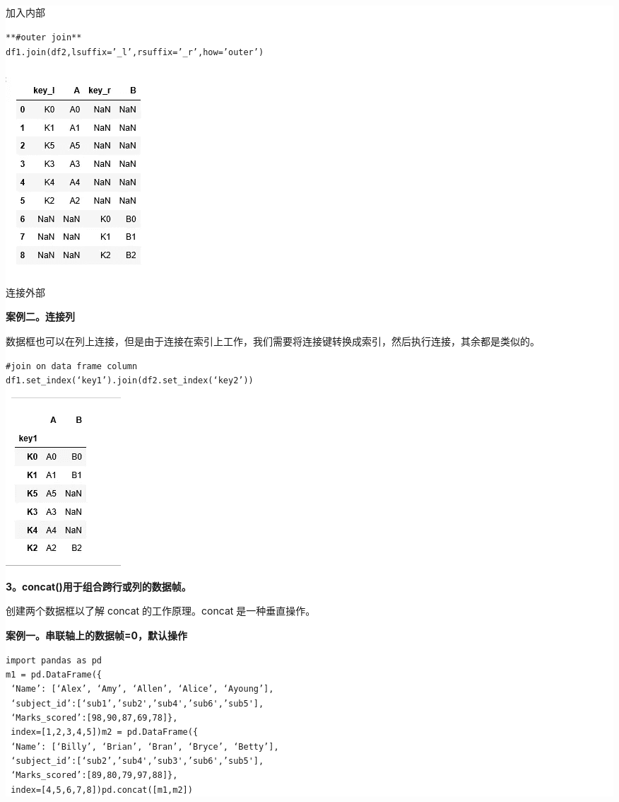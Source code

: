加入内部

```
**#outer join**
df1.join(df2,lsuffix=’_l’,rsuffix=’_r’,how=’outer’)
```

![](img/f45cb54222a61c2ae8546c27060de0e1.png)

连接外部

**案例二。连接列**

数据框也可以在列上连接，但是由于连接在索引上工作，我们需要将连接键转换成索引，然后执行连接，其余都是类似的。

```
#join on data frame column
df1.set_index(‘key1’).join(df2.set_index(‘key2’))
```

![](img/1782fd9584e2f2108da29f7d1cb46855.png)

**3。concat()用于组合跨行或列的数据帧。**

创建两个数据框以了解 concat 的工作原理。concat 是一种垂直操作。

**案例一。串联轴上的数据帧=0，默认操作**

```
import pandas as pd
m1 = pd.DataFrame({
 ‘Name’: [‘Alex’, ‘Amy’, ‘Allen’, ‘Alice’, ‘Ayoung’],
 ‘subject_id’:[‘sub1’,’sub2',’sub4',’sub6',’sub5'],
 ‘Marks_scored’:[98,90,87,69,78]},
 index=[1,2,3,4,5])m2 = pd.DataFrame({
 ‘Name’: [‘Billy’, ‘Brian’, ‘Bran’, ‘Bryce’, ‘Betty’],
 ‘subject_id’:[‘sub2’,’sub4',’sub3',’sub6',’sub5'],
 ‘Marks_scored’:[89,80,79,97,88]},
 index=[4,5,6,7,8])pd.concat([m1,m2])
```
